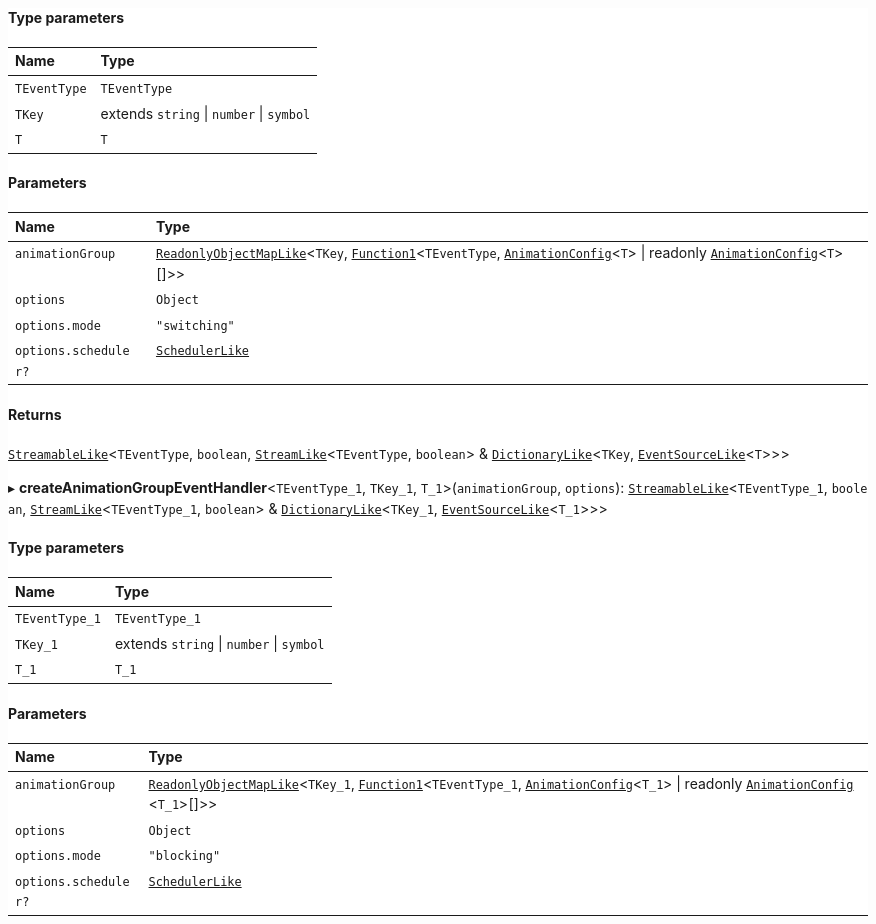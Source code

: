 #### Type parameters

| Name | Type |
| :------ | :------ |
| `TEventType` | `TEventType` |
| `TKey` | extends `string` \| `number` \| `symbol` |
| `T` | `T` |

#### Parameters

| Name | Type |
| :------ | :------ |
| `animationGroup` | [`ReadonlyObjectMapLike`](containers.md#readonlyobjectmaplike)<`TKey`, [`Function1`](functions.md#function1)<`TEventType`, [`AnimationConfig`](rx.Reactive.md#animationconfig)<`T`\> \| readonly [`AnimationConfig`](rx.Reactive.md#animationconfig)<`T`\>[]\>\> |
| `options` | `Object` |
| `options.mode` | ``"switching"`` |
| `options.scheduler?` | [`SchedulerLike`](../interfaces/util.SchedulerLike.md) |

#### Returns

[`StreamableLike`](../interfaces/rx.StreamableLike.md)<`TEventType`, `boolean`, [`StreamLike`](../interfaces/rx.StreamLike.md)<`TEventType`, `boolean`\> & [`DictionaryLike`](../interfaces/containers.DictionaryLike.md)<`TKey`, [`EventSourceLike`](../interfaces/util.EventSourceLike.md)<`T`\>\>\>

▸ **createAnimationGroupEventHandler**<`TEventType_1`, `TKey_1`, `T_1`\>(`animationGroup`, `options`): [`StreamableLike`](../interfaces/rx.StreamableLike.md)<`TEventType_1`, `boolean`, [`StreamLike`](../interfaces/rx.StreamLike.md)<`TEventType_1`, `boolean`\> & [`DictionaryLike`](../interfaces/containers.DictionaryLike.md)<`TKey_1`, [`EventSourceLike`](../interfaces/util.EventSourceLike.md)<`T_1`\>\>\>

#### Type parameters

| Name | Type |
| :------ | :------ |
| `TEventType_1` | `TEventType_1` |
| `TKey_1` | extends `string` \| `number` \| `symbol` |
| `T_1` | `T_1` |

#### Parameters

| Name | Type |
| :------ | :------ |
| `animationGroup` | [`ReadonlyObjectMapLike`](containers.md#readonlyobjectmaplike)<`TKey_1`, [`Function1`](functions.md#function1)<`TEventType_1`, [`AnimationConfig`](rx.Reactive.md#animationconfig)<`T_1`\> \| readonly [`AnimationConfig`](rx.Reactive.md#animationconfig)<`T_1`\>[]\>\> |
| `options` | `Object` |
| `options.mode` | ``"blocking"`` |
| `options.scheduler?` | [`SchedulerLike`](../interfaces/util.SchedulerLike.md) |
